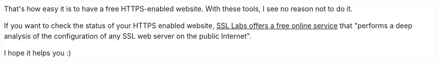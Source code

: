 That's how easy it is to have a free HTTPS-enabled website. With these tools, I see no reason not to do it.

If you want to check the status of your HTTPS enabled website, [SSL Labs offers a free online service](https://www.ssllabs.com/ssltest/) that "performs a deep analysis of the configuration of any SSL web server on the public Internet".

I hope it helps you :)

